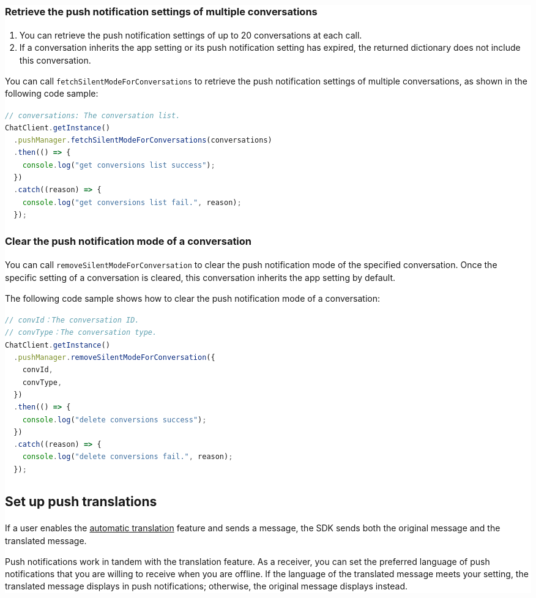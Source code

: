 ### Retrieve the push notification settings of multiple conversations

<div class="alert info"><ol><li>You can retrieve the push notification settings of up to 20 conversations at each call.<li>If a conversation inherits the app setting or its push notification setting has expired, the returned dictionary does not include this conversation.</ol></div>

You can call `fetchSilentModeForConversations` to retrieve the push notification settings of multiple conversations, as shown in the following code sample:

```typescript
// conversations: The conversation list.
ChatClient.getInstance()
  .pushManager.fetchSilentModeForConversations(conversations)
  .then(() => {
    console.log("get conversions list success");
  })
  .catch((reason) => {
    console.log("get conversions list fail.", reason);
  });
```

### Clear the push notification mode of a conversation

You can call `removeSilentModeForConversation` to clear the push notification mode of the specified conversation. Once the specific setting of a conversation is cleared, this conversation inherits the app setting by default.

The following code sample shows how to clear the push notification mode of a conversation:

```typescript
// convId：The conversation ID.
// convType：The conversation type.
ChatClient.getInstance()
  .pushManager.removeSilentModeForConversation({
    convId,
    convType,
  })
  .then(() => {
    console.log("delete conversions success");
  })
  .catch((reason) => {
    console.log("delete conversions fail.", reason);
  });
```


## Set up push translations

If a user enables the [automatic translation](./agora_chat_translation_rn#automatic-translation) feature and sends a message, the SDK sends both the original message and the translated message.

Push notifications work in tandem with the translation feature. As a receiver, you can set the preferred language of push notifications that you are willing to receive when you are offline. If the language of the translated message meets your setting, the translated message displays in push notifications; otherwise, the original message displays instead.
